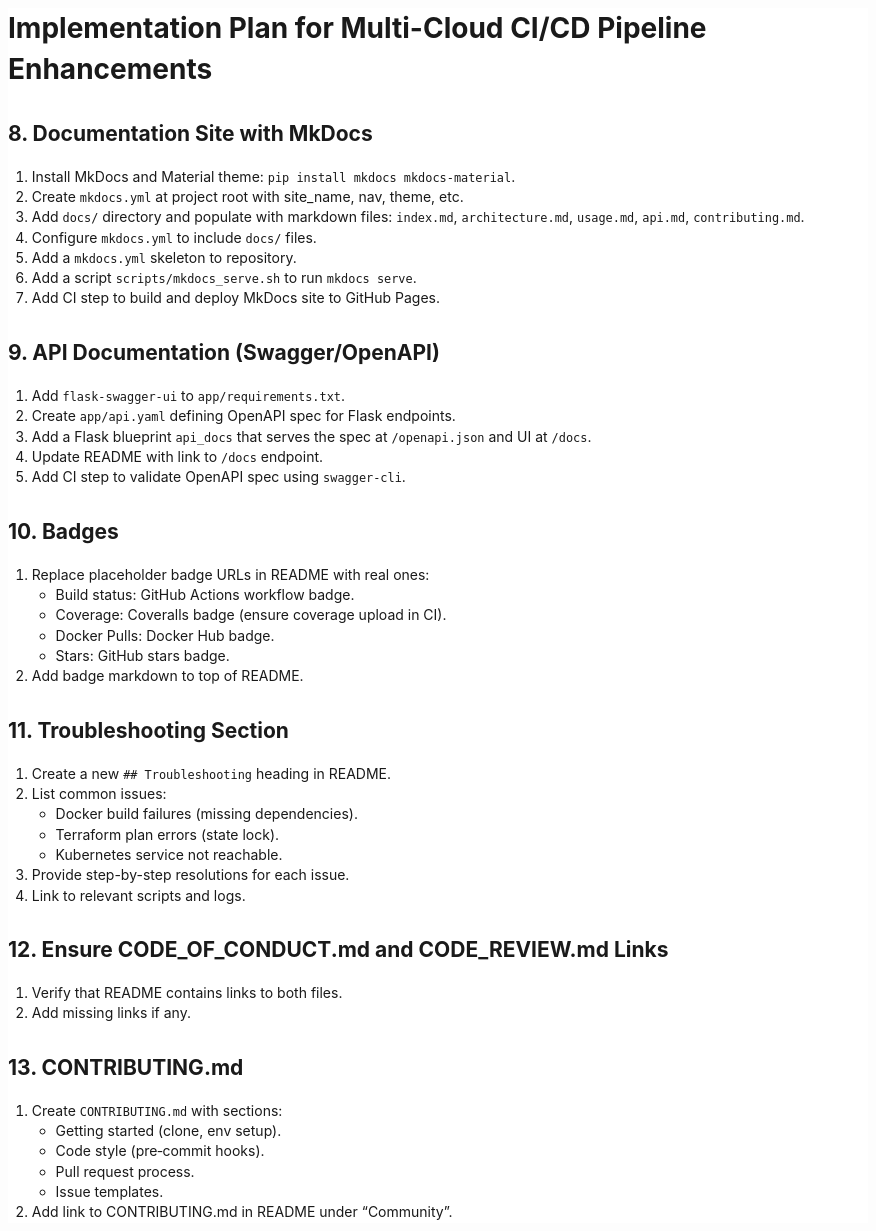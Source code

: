 # Implementation Plan for Multi-Cloud CI/CD Pipeline Enhancements

## 8. Documentation Site with MkDocs
1. Install MkDocs and Material theme: `pip install mkdocs mkdocs-material`.
2. Create `mkdocs.yml` at project root with site_name, nav, theme, etc.
3. Add `docs/` directory and populate with markdown files: `index.md`, `architecture.md`, `usage.md`, `api.md`, `contributing.md`.
4. Configure `mkdocs.yml` to include `docs/` files.
5. Add a `mkdocs.yml` skeleton to repository.
6. Add a script `scripts/mkdocs_serve.sh` to run `mkdocs serve`.
7. Add CI step to build and deploy MkDocs site to GitHub Pages.

## 9. API Documentation (Swagger/OpenAPI)
1. Add `flask-swagger-ui` to `app/requirements.txt`.
2. Create `app/api.yaml` defining OpenAPI spec for Flask endpoints.
3. Add a Flask blueprint `api_docs` that serves the spec at `/openapi.json` and UI at `/docs`.
4. Update README with link to `/docs` endpoint.
5. Add CI step to validate OpenAPI spec using `swagger-cli`.

## 10. Badges
1. Replace placeholder badge URLs in README with real ones:
   - Build status: GitHub Actions workflow badge.
   - Coverage: Coveralls badge (ensure coverage upload in CI).
   - Docker Pulls: Docker Hub badge.
   - Stars: GitHub stars badge.
2. Add badge markdown to top of README.

## 11. Troubleshooting Section
1. Create a new `## Troubleshooting` heading in README.
2. List common issues:
   - Docker build failures (missing dependencies).
   - Terraform plan errors (state lock).
   - Kubernetes service not reachable.
3. Provide step-by-step resolutions for each issue.
4. Link to relevant scripts and logs.

## 12. Ensure CODE_OF_CONDUCT.md and CODE_REVIEW.md Links
1. Verify that README contains links to both files.
2. Add missing links if any.

## 13. CONTRIBUTING.md
1. Create `CONTRIBUTING.md` with sections:
   - Getting started (clone, env setup).
   - Code style (pre‑commit hooks).
   - Pull request process.
   - Issue templates.
2. Add link to CONTRIBUTING.md in README under “Community”.
